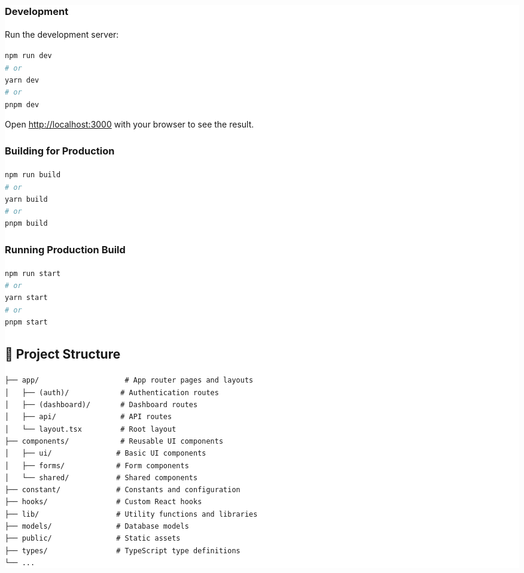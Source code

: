 ### Development

Run the development server:

```bash
npm run dev
# or
yarn dev
# or
pnpm dev
```

Open [http://localhost:3000](http://localhost:3000) with your browser to see the result.

### Building for Production

```bash
npm run build
# or
yarn build
# or
pnpm build
```

### Running Production Build

```bash
npm run start
# or
yarn start
# or
pnpm start
```

## 📁 Project Structure

```
├── app/                    # App router pages and layouts
│   ├── (auth)/            # Authentication routes
│   ├── (dashboard)/       # Dashboard routes
│   ├── api/               # API routes
│   └── layout.tsx         # Root layout
├── components/            # Reusable UI components
│   ├── ui/               # Basic UI components
│   ├── forms/            # Form components
│   └── shared/           # Shared components
├── constant/             # Constants and configuration
├── hooks/                # Custom React hooks
├── lib/                  # Utility functions and libraries
├── models/               # Database models
├── public/               # Static assets
├── types/                # TypeScript type definitions
└── ...
```
